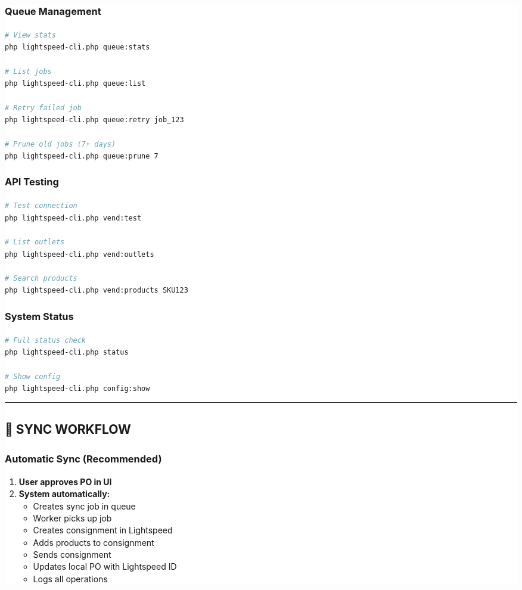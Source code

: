 ### Queue Management
```bash
# View stats
php lightspeed-cli.php queue:stats

# List jobs
php lightspeed-cli.php queue:list

# Retry failed job
php lightspeed-cli.php queue:retry job_123

# Prune old jobs (7+ days)
php lightspeed-cli.php queue:prune 7
```

### API Testing
```bash
# Test connection
php lightspeed-cli.php vend:test

# List outlets
php lightspeed-cli.php vend:outlets

# Search products
php lightspeed-cli.php vend:products SKU123
```

### System Status
```bash
# Full status check
php lightspeed-cli.php status

# Show config
php lightspeed-cli.php config:show
```

---

## 🔄 SYNC WORKFLOW

### Automatic Sync (Recommended)

1. **User approves PO in UI**
2. **System automatically:**
   - Creates sync job in queue
   - Worker picks up job
   - Creates consignment in Lightspeed
   - Adds products to consignment
   - Sends consignment
   - Updates local PO with Lightspeed ID
   - Logs all operations
